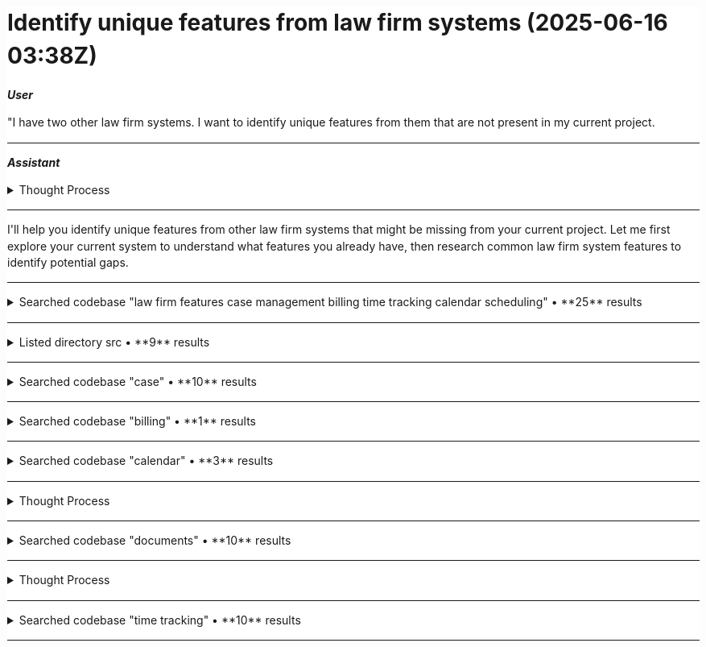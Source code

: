 

# Identify unique features from law firm systems (2025-06-16 03:38Z)

_**User**_

 "I have two other law firm systems. I want to identify unique features from them that are not present in my current project.

---

_**Assistant**_

<think><details><summary>Thought Process</summary></details></think>

---

I'll help you identify unique features from other law firm systems that might be missing from your current project. Let me first explore your current system to understand what features you already have, then research common law firm system features to identify potential gaps.

---

<details><summary>Searched codebase "law firm features case management billing time tracking calendar scheduling" • **25** results</summary></details>

---

<details><summary>Listed directory src • **9** results</summary></details>

---

<details><summary>Searched codebase "case" • **10** results</summary></details>

---

<details><summary>Searched codebase "billing" • **1** results</summary></details>

---

<details><summary>Searched codebase "calendar" • **3** results</summary></details>

---

<think><details><summary>Thought Process</summary></details></think>

---

<details><summary>Searched codebase "documents" • **10** results</summary></details>

---

<think><details><summary>Thought Process</summary></details></think>

---

<details><summary>Searched codebase "time tracking" • **10** results</summary></details>

---
